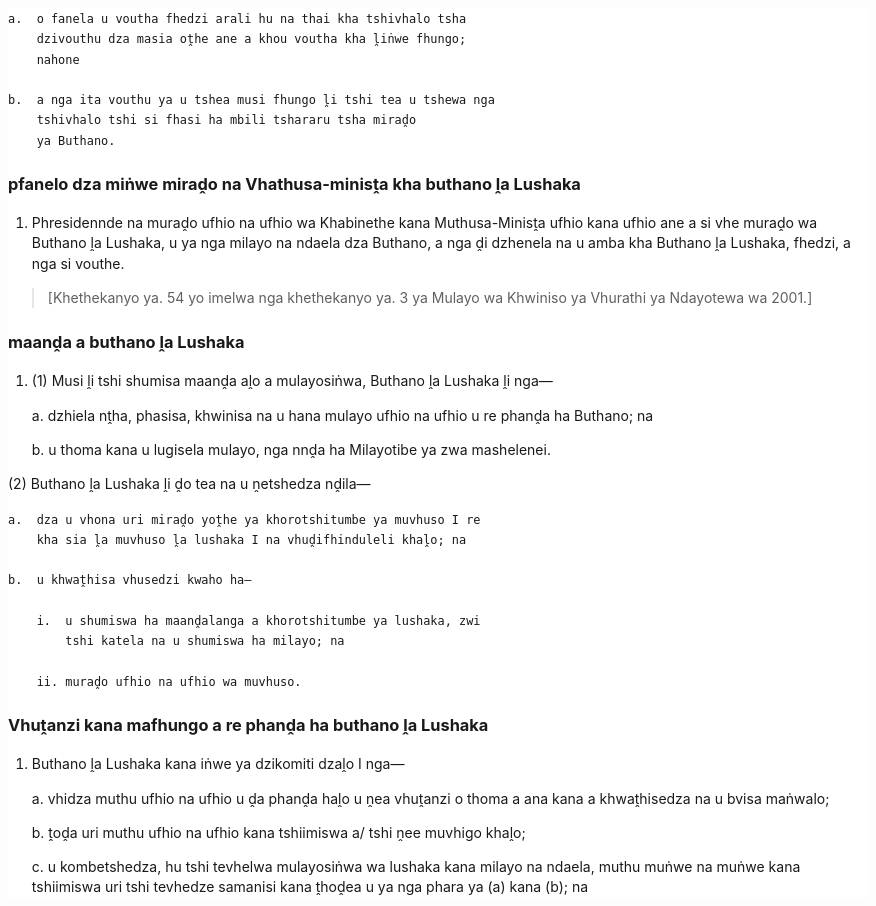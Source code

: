     a.  o fanela u voutha fhedzi arali hu na thai kha tshivhalo tsha
        dzivouthu dza masia oṱhe ane a khou voutha kha ḽiṅwe fhungo;
        nahone

    b.  a nga ita vouthu ya u tshea musi fhungo ḽi tshi tea u tshewa nga
        tshivhalo tshi si fhasi ha mbili tshararu tsha miraḓo
        ya Buthano.

### pfanelo dza miṅwe miraḓo na Vhathusa-minisṱa kha buthano ḽa Lushaka

1.  Phresidennde na muraḓo ufhio na ufhio wa Khabinethe kana
    Muthusa-Minisṱa ufhio kana ufhio ane a si vhe muraḓo wa Buthano ḽa
    Lushaka, u ya nga milayo na ndaela dza Buthano, a nga ḓi dzhenela na
    u amba kha Buthano ḽa Lushaka, fhedzi, a nga si vouthe.

> \[Khethekanyo ya. 54 yo imelwa nga khethekanyo ya. 3 ya Mulayo wa
> Khwiniso ya Vhurathi ya Ndayotewa wa 2001.\]

### maanḓa a buthano ḽa Lushaka

1.  \(1) Musi ḽi tshi shumisa maanḓa aḽo a mulayosiṅwa, Buthano ḽa Lushaka ḽi
    nga—

    a.  dzhiela nṱha, phasisa, khwinisa na u hana mulayo ufhio na ufhio
        u re phanḓa ha Buthano; na

    b.  u thoma kana u lugisela mulayo, nga nnḓa ha Milayotibe ya
        zwa mashelenei.



(2) Buthano ḽa Lushaka ḽi ḓo tea na u ṋetshedza nḓila—

    a.  dza u vhona uri miraḓo yoṱhe ya khorotshitumbe ya muvhuso I re
        kha sia ḽa muvhuso ḽa lushaka I na vhuḓifhinduleli khaḽo; na

    b.  u khwaṱhisa vhusedzi kwaho ha—

        i.  u shumiswa ha maanḓalanga a khorotshitumbe ya lushaka, zwi
            tshi katela na u shumiswa ha milayo; na

        ii. muraḓo ufhio na ufhio wa muvhuso.

### Vhuṱanzi kana mafhungo a re phanḓa ha buthano ḽa Lushaka

1.  Buthano ḽa Lushaka kana iṅwe ya dzikomiti dzaḽo I nga—

    a.  vhidza muthu ufhio na ufhio u ḓa phanḓa haḽo u ṋea vhuṱanzi o
        thoma a ana kana a khwaṱhisedza na u bvisa maṅwalo;

    b.  ṱoḓa uri muthu ufhio na ufhio kana tshiimiswa a/ tshi ṋee
        muvhigo khaḽo;

    c.  u kombetshedza, hu tshi tevhelwa mulayosiṅwa wa lushaka kana
        milayo na ndaela, muthu muṅwe na muṅwe kana tshiimiswa uri tshi
        tevhedze samanisi kana ṱhoḓea u ya nga phara ya (a) kana (b); na
